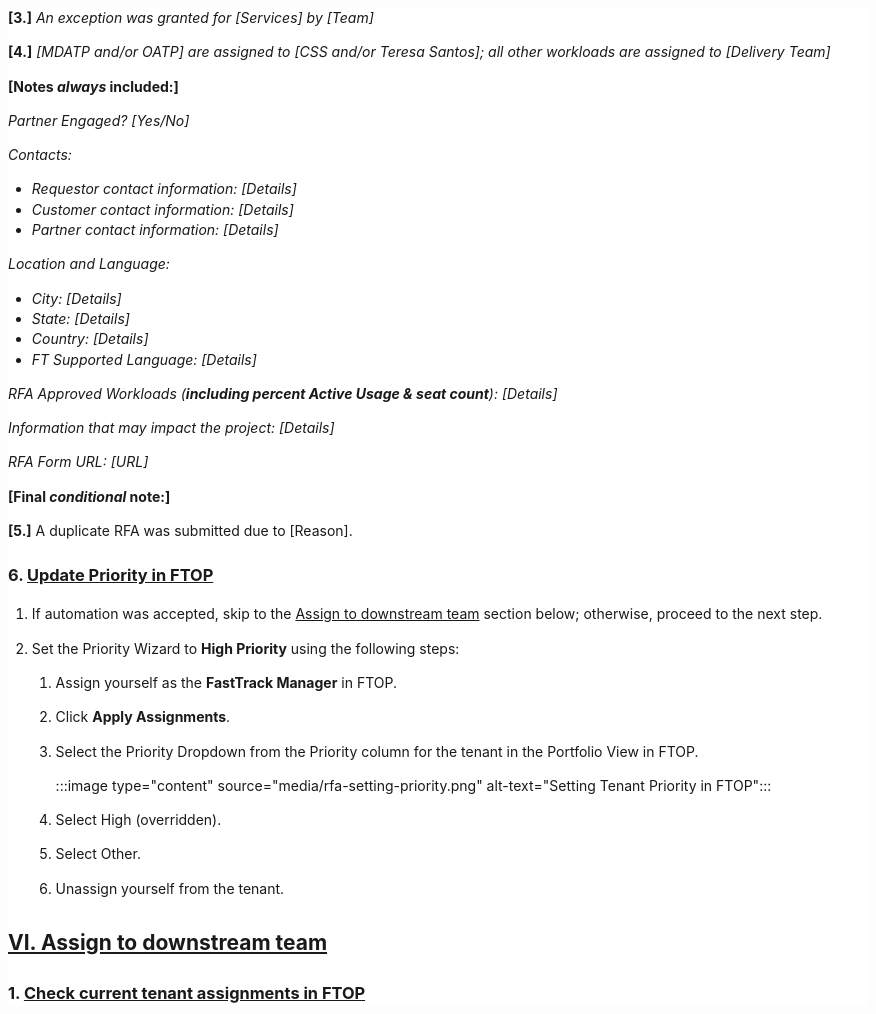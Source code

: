 **[3.]** *An exception was granted for [Services] by [Team]*

**[4.]** *[MDATP and/or OATP] are assigned to [CSS and/or Teresa Santos]; all other workloads are assigned to [Delivery Team]*

**[Notes *always* included:]**

*Partner Engaged? [Yes/No]*

*Contacts:*

- *Requestor contact information: [Details]*
- *Customer contact information: [Details]*
- *Partner contact information: [Details]*

*Location and Language:*

- *City: [Details]*
- *State: [Details]*
- *Country: [Details]*
- *FT Supported Language: [Details]*

*RFA Approved Workloads (**including percent Active Usage & seat count**): [Details]*

*Information that may impact the project: [Details]*

*RFA Form URL: [URL]*

**[Final *conditional* note:]**

**[5.]** A duplicate RFA was submitted due to [Reason].

### 6. [Update Priority in FTOP](#6-update-priority-in-ftop)

1. If automation was accepted, skip to the [Assign to downstream team](#vi-assign-to-downstream-team) section below; otherwise, proceed to the next step.

1. Set the Priority Wizard to **High Priority** using the following steps:

    1. Assign yourself as the **FastTrack Manager** in FTOP.

    1. Click **Apply Assignments**.

    1. Select the Priority Dropdown from the Priority column for the tenant in the Portfolio View in FTOP.

        :::image type="content" source="media/rfa-setting-priority.png" alt-text="Setting Tenant Priority in FTOP":::

    1. Select High (overridden).

    1. Select Other.

    1. Unassign yourself from the tenant.

## [VI. Assign to downstream team](#vi-assign-to-downstream-team)

### 1. [Check current tenant assignments in FTOP](#1-check-current-tenant-assignments-in-ftop)
